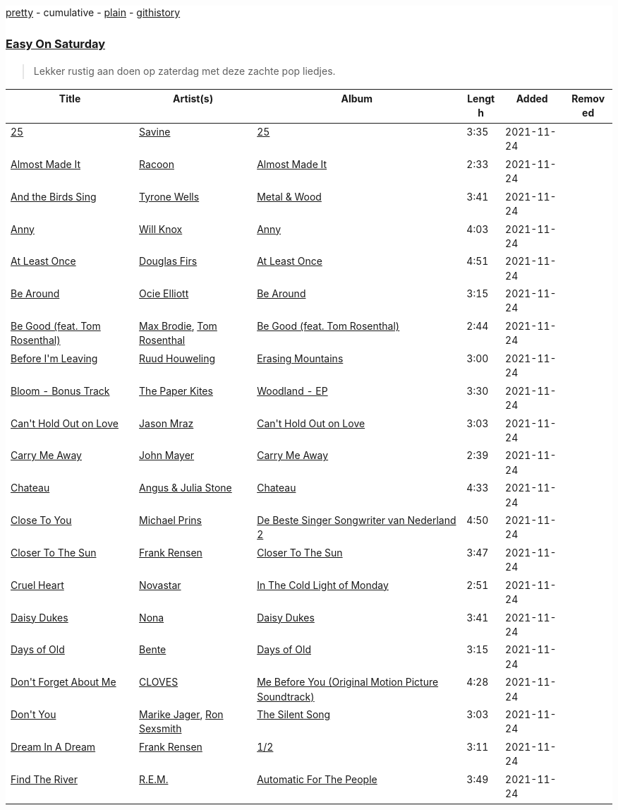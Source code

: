 [pretty](/playlists/pretty/37i9dQZF1DX79N7YUDFu8f.md) - cumulative - [plain](/playlists/plain/37i9dQZF1DX79N7YUDFu8f) - [githistory](https://github.githistory.xyz/mackorone/spotify-playlist-archive/blob/main/playlists/plain/37i9dQZF1DX79N7YUDFu8f)

### [Easy On Saturday](https://open.spotify.com/playlist/4jnmTTG5ZTX6s4oUdUnTY2)

> Lekker rustig aan doen op zaterdag met deze zachte pop liedjes.

| Title | Artist(s) | Album | Length | Added | Removed |
|---|---|---|---|---|---|
| [25](https://open.spotify.com/track/53GIVIfxPEgfBlOncqG1by) | [Savine](https://open.spotify.com/artist/7n0hWtsxPEDc5ZjuKvbybc) | [25](https://open.spotify.com/album/57CeXretqkDlILesiRMvv6) | 3:35 | 2021-11-24 |  |
| [Almost Made It](https://open.spotify.com/track/2pdYfeHGmZw01rqbspFIoZ) | [Racoon](https://open.spotify.com/artist/30mNTnmvPn3HwXA5dW1Iza) | [Almost Made It](https://open.spotify.com/album/5erOgjYwyCKsY3z48gLOCW) | 2:33 | 2021-11-24 |  |
| [And the Birds Sing](https://open.spotify.com/track/2dU1nKAltV9lWPfuHdHwnI) | [Tyrone Wells](https://open.spotify.com/artist/5zeCSgiRyezbfLiGOpKAsR) | [Metal & Wood](https://open.spotify.com/album/0dcdC8vKdmAEAl6J24SP7p) | 3:41 | 2021-11-24 |  |
| [Anny](https://open.spotify.com/track/0F7QiOGkU5JeHe6hNC0s4Z) | [Will Knox](https://open.spotify.com/artist/2e0OOXFJ610jkry76XceeS) | [Anny](https://open.spotify.com/album/3N7s6qaUZINJn1QEcfJHe9) | 4:03 | 2021-11-24 |  |
| [At Least Once](https://open.spotify.com/track/4i23tbQw9JV9dfvooyfP6T) | [Douglas Firs](https://open.spotify.com/artist/4bIqgUsS9Vgb5vQOPdaLr4) | [At Least Once](https://open.spotify.com/album/26hvixgOgvYF7NEJbbmsk1) | 4:51 | 2021-11-24 |  |
| [Be Around](https://open.spotify.com/track/7o1sqyqK6IgzU30vTj2nyy) | [Ocie Elliott](https://open.spotify.com/artist/5jbk18C7YXRcEZxUWPJCyT) | [Be Around](https://open.spotify.com/album/5C4GxjMFTD3Shl9bTkAPGn) | 3:15 | 2021-11-24 |  |
| [Be Good \(feat\. Tom Rosenthal\)](https://open.spotify.com/track/7ksUuRAALPLYjhlpwTcDCH) | [Max Brodie](https://open.spotify.com/artist/08Fba5XNvK4sXAbH68DYPf), [Tom Rosenthal](https://open.spotify.com/artist/1AgxgADPuRIW1wyaA4OKcB) | [Be Good \(feat\. Tom Rosenthal\)](https://open.spotify.com/album/4IWLXhyvj0rH2cm5VwuuW9) | 2:44 | 2021-11-24 |  |
| [Before I'm Leaving](https://open.spotify.com/track/6VfhPUhGuAOPNWGhZHEjAc) | [Ruud Houweling](https://open.spotify.com/artist/2IONeTGcpMPwB3v6CCyLQ8) | [Erasing Mountains](https://open.spotify.com/album/1sMcJVBw5jhWqbTxSUtatX) | 3:00 | 2021-11-24 |  |
| [Bloom \- Bonus Track](https://open.spotify.com/track/5ltFw9shfgX60qfErriunE) | [The Paper Kites](https://open.spotify.com/artist/79hrYiudVcFyyxyJW0ipTy) | [Woodland \- EP](https://open.spotify.com/album/3ctOX1Spy9lX8HZ7EDYn4R) | 3:30 | 2021-11-24 |  |
| [Can't Hold Out on Love](https://open.spotify.com/track/5mZEmChvCko8MIEP5lLcqP) | [Jason Mraz](https://open.spotify.com/artist/4phGZZrJZRo4ElhRtViYdl) | [Can't Hold Out on Love](https://open.spotify.com/album/5wEpdISZjxVZ4VoPIxmWmm) | 3:03 | 2021-11-24 |  |
| [Carry Me Away](https://open.spotify.com/track/6TL3MOcVW8i1UiJkvhpDbR) | [John Mayer](https://open.spotify.com/artist/0hEurMDQu99nJRq8pTxO14) | [Carry Me Away](https://open.spotify.com/album/5KvmuOTWNRFPAQdz0KRPcf) | 2:39 | 2021-11-24 |  |
| [Chateau](https://open.spotify.com/track/2eKTPiHsDLaVV5aJpjW7Y3) | [Angus & Julia Stone](https://open.spotify.com/artist/4tvKz56Tr39bkhcQUTO0Xr) | [Chateau](https://open.spotify.com/album/08cceZ2uTJGPx6lsHDAaiU) | 4:33 | 2021-11-24 |  |
| [Close To You](https://open.spotify.com/track/0ptKXVvF6qrNAjm9HGG0Rw) | [Michael Prins](https://open.spotify.com/artist/02uBraNVAgl8ue5bG8B87m) | [De Beste Singer Songwriter van Nederland 2](https://open.spotify.com/album/5rWkw0mK0WGSWtZnfKE8DV) | 4:50 | 2021-11-24 |  |
| [Closer To The Sun](https://open.spotify.com/track/5qQ7HmA57BxMfHEOtWuPCF) | [Frank Rensen](https://open.spotify.com/artist/4nahdbp2YzcisSOrGyVBAP) | [Closer To The Sun](https://open.spotify.com/album/7tCbZ4Kx4ksIKqRTnoM3Eo) | 3:47 | 2021-11-24 |  |
| [Cruel Heart](https://open.spotify.com/track/4D7tOyEvUdzNvkDXuD0PQW) | [Novastar](https://open.spotify.com/artist/3r2qdoM2Ryp8aBb3S3qIG1) | [In The Cold Light of Monday](https://open.spotify.com/album/4dcllgpFwPz84zxxv0sC4i) | 2:51 | 2021-11-24 |  |
| [Daisy Dukes](https://open.spotify.com/track/5FDiYtSHAao9GnAgm2dcST) | [Nona](https://open.spotify.com/artist/5aGfasfrnULFuSZ3ElXkHb) | [Daisy Dukes](https://open.spotify.com/album/23DLPcGwO0tQWz6VomUQry) | 3:41 | 2021-11-24 |  |
| [Days of Old](https://open.spotify.com/track/7EUoHpKl506IJQlpYQUBsc) | [Bente](https://open.spotify.com/artist/4U9nsRTH2mr9L4UXEWqG5e) | [Days of Old](https://open.spotify.com/album/6WUfZhaL11rvcFlgLtvQJP) | 3:15 | 2021-11-24 |  |
| [Don't Forget About Me](https://open.spotify.com/track/04eXDIDkXFrfZQeJtLERVh) | [CLOVES](https://open.spotify.com/artist/355SqtHY4qKt2wIXrWku0c) | [Me Before You \(Original Motion Picture Soundtrack\)](https://open.spotify.com/album/68pBVLvF14n0d3c6BYlOTk) | 4:28 | 2021-11-24 |  |
| [Don't You](https://open.spotify.com/track/57qbmijYidoNcaLkT9zXQJ) | [Marike Jager](https://open.spotify.com/artist/1DvjWYF9T7H6CuQ7udKLYF), [Ron Sexsmith](https://open.spotify.com/artist/2wXBWJhbm1gfEVjyEEuhDH) | [The Silent Song](https://open.spotify.com/album/7p8kTQeWSGGs3yQkl8t6j8) | 3:03 | 2021-11-24 |  |
| [Dream In A Dream](https://open.spotify.com/track/6EGvCC2xy1lEzfINPK5DUq) | [Frank Rensen](https://open.spotify.com/artist/4nahdbp2YzcisSOrGyVBAP) | [1/2](https://open.spotify.com/album/02YjNurvWFrkzn5wjEYT2P) | 3:11 | 2021-11-24 |  |
| [Find The River](https://open.spotify.com/track/3SBgn3VyF9blrHYcJ5bg1k) | [R.E.M.](https://open.spotify.com/artist/4KWTAlx2RvbpseOGMEmROg) | [Automatic For The People](https://open.spotify.com/album/3ImeTxETbPlg8S6cFNlova) | 3:49 | 2021-11-24 |  |